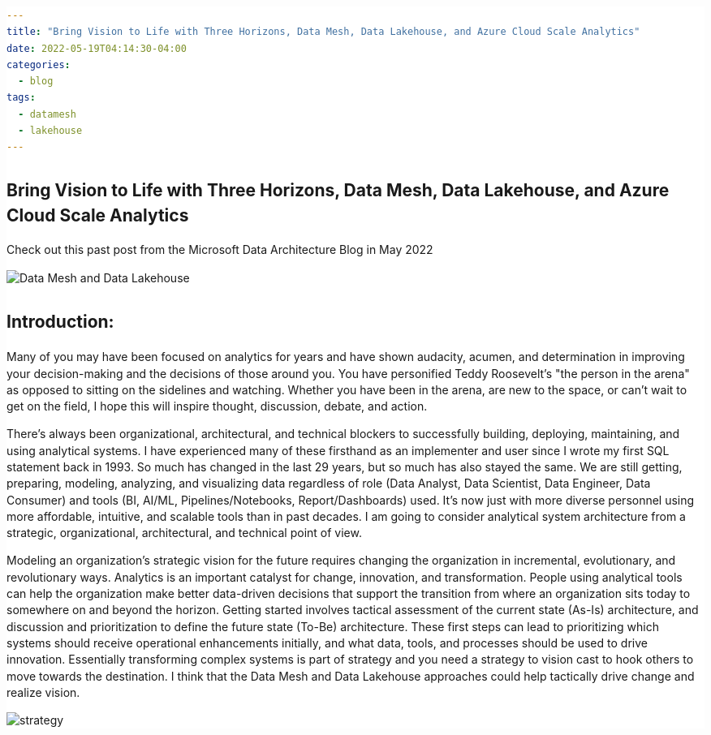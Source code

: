 ```yaml
---
title: "Bring Vision to Life with Three Horizons, Data Mesh, Data Lakehouse, and Azure Cloud Scale Analytics"
date: 2022-05-19T04:14:30-04:00
categories:
  - blog
tags:
  - datamesh
  - lakehouse
---
```


## Bring Vision to Life with Three Horizons, Data Mesh, Data Lakehouse, and Azure Cloud Scale Analytics

Check out this past post from the Microsoft Data Architecture Blog in May 2022

![Data Mesh and Data Lakehouse](https://phx02pap001files.storage.live.com/y4mpXyslX4ABddAE0HzeOHmcpxRb4vTuv7vOL9TUF7A9HRl5kfJacOKwcH-shszOB9WRSRhrCbIbAnYvdtYCaxzFRy_URmANnCwV52zOEaycdNaLV7wTTM6AiHEcOBHKVS5apg0TIqiT1guGU9I75tNynTanLOKSECGn2bPqbBjoXFLcSrAY9W_XtiSSN1qQHSL?width=981&height=750&cropmode=none)

## Introduction:

Many of you may have been focused on analytics for years and have shown audacity, acumen, and determination in improving your decision-making and the decisions of those around you.  You have personified Teddy Roosevelt’s "the person in the arena" as opposed to sitting on the sidelines and watching.  Whether you have been in the arena, are new to the space, or can’t wait to get on the field, I hope this will inspire thought, discussion, debate, and action.

There’s always been organizational, architectural, and technical blockers to successfully building, deploying, maintaining, and using analytical systems.  I have experienced many of these firsthand as an implementer and user since I wrote my first SQL statement back in 1993.  So much has changed in the last 29 years, but so much has also stayed the same.  We are still getting, preparing, modeling, analyzing, and visualizing data regardless of role (Data Analyst, Data Scientist, Data Engineer, Data Consumer) and tools (BI, AI/ML, Pipelines/Notebooks, Report/Dashboards) used.  It’s now just with more diverse personnel using more affordable, intuitive, and scalable tools than in past decades.  I am going to consider analytical system architecture from a strategic, organizational, architectural, and technical point of view.

Modeling an organization’s strategic vision for the future requires changing the organization in incremental, evolutionary, and revolutionary ways.  Analytics is an important catalyst for change, innovation, and transformation.  People using analytical tools can help the organization make better data-driven decisions that support the transition from where an organization sits today to somewhere on and beyond the horizon.  Getting started involves tactical assessment of the current state (As-Is) architecture, and discussion and prioritization to define the future state (To-Be) architecture.  These first steps can lead to prioritizing which systems should receive operational enhancements initially, and what data, tools, and processes should be used to drive innovation.  Essentially transforming complex systems is part of strategy and you need a strategy to vision cast to hook others to move towards the destination.  I think that the Data Mesh and Data Lakehouse approaches could help tactically drive change and realize vision.

![strategy](https://phx02pap001files.storage.live.com/y4msWCKj8-kYi8LluLh7Ns1lCkH2Iuti3JAXcEEPOy69s54Zy3RE6RELRjywmXYkboL960rlALPz4mZ_JbPSdyOYh0om03L88NFOEzAZkUo1rZz0iQ7UqeVzCUay9Av8T3wLpuFHsEaoHSDNWokA1gCiCgkBuhiBv7MOc7u4xymCUnc-2fsB_lwDtATdAaPQP_A?width=999&height=465&cropmode=none)
